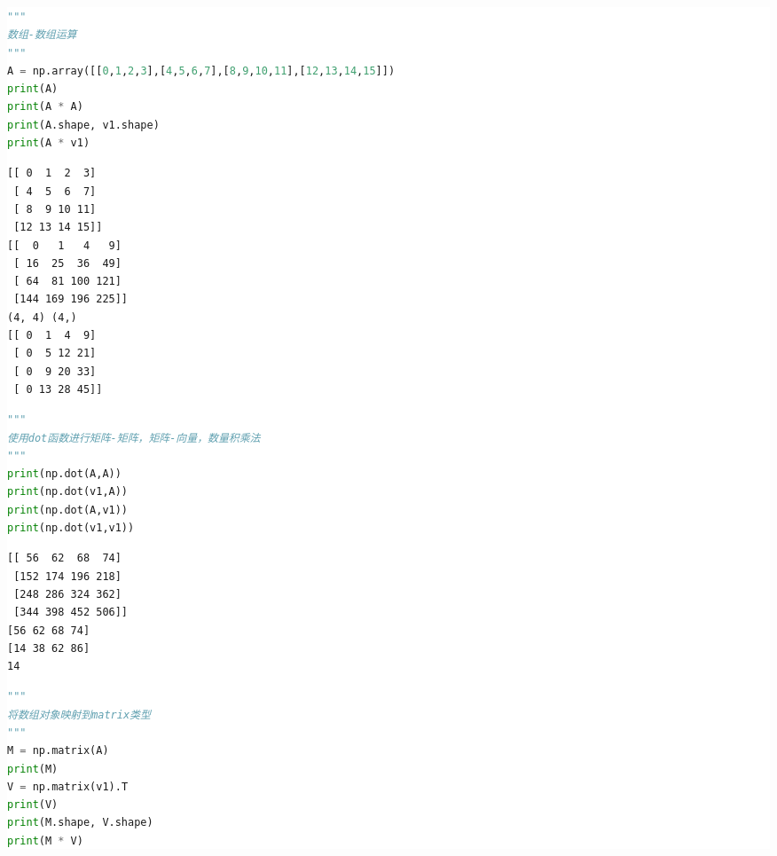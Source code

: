 
```python
"""
数组-数组运算
"""
A = np.array([[0,1,2,3],[4,5,6,7],[8,9,10,11],[12,13,14,15]])
print(A)
print(A * A)
print(A.shape, v1.shape)
print(A * v1)
```

    [[ 0  1  2  3]
     [ 4  5  6  7]
     [ 8  9 10 11]
     [12 13 14 15]]
    [[  0   1   4   9]
     [ 16  25  36  49]
     [ 64  81 100 121]
     [144 169 196 225]]
    (4, 4) (4,)
    [[ 0  1  4  9]
     [ 0  5 12 21]
     [ 0  9 20 33]
     [ 0 13 28 45]]


```python
"""
使用dot函数进行矩阵-矩阵，矩阵-向量，数量积乘法
"""
print(np.dot(A,A))
print(np.dot(v1,A))
print(np.dot(A,v1))
print(np.dot(v1,v1))
```

    [[ 56  62  68  74]
     [152 174 196 218]
     [248 286 324 362]
     [344 398 452 506]]
    [56 62 68 74]
    [14 38 62 86]
    14


```python
"""
将数组对象映射到matrix类型
"""
M = np.matrix(A)
print(M)
V = np.matrix(v1).T
print(V)
print(M.shape, V.shape)
print(M * V)
```
